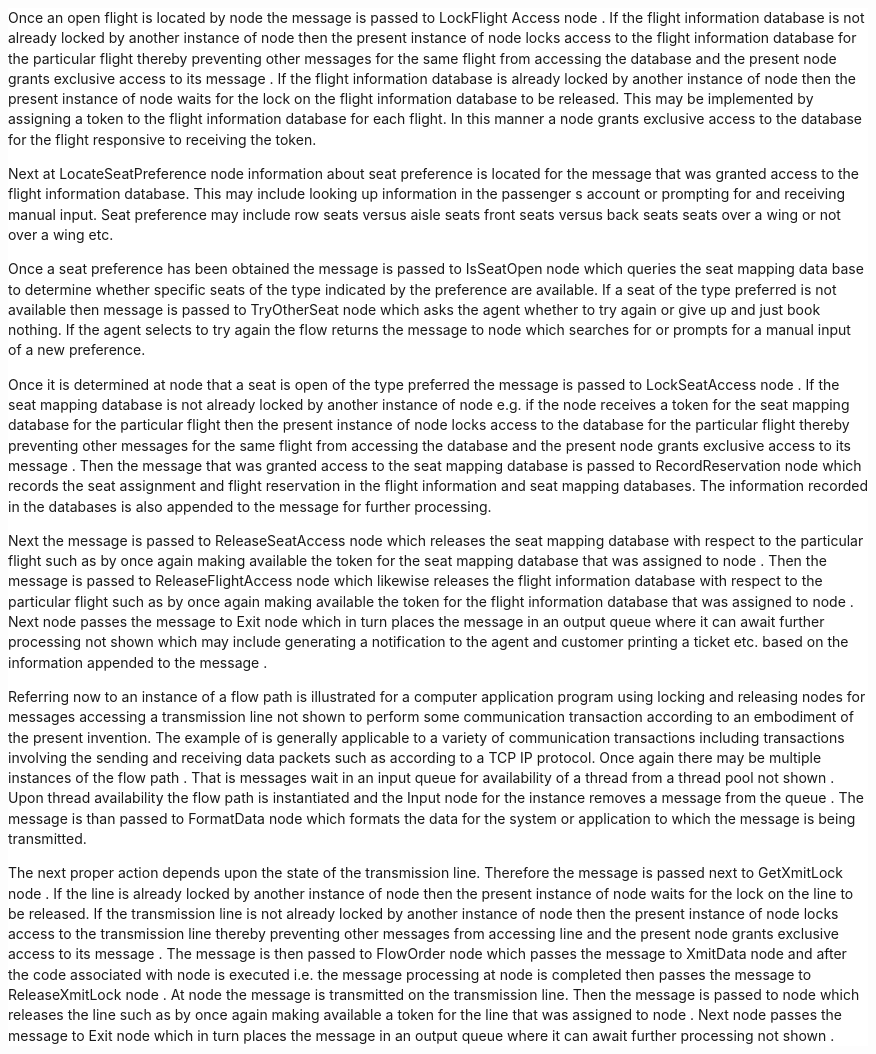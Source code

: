 Once an open flight is located by node the message is passed to LockFlight Access node . If the flight information database is not already locked by another instance of node then the present instance of node locks access to the flight information database for the particular flight thereby preventing other messages for the same flight from accessing the database and the present node grants exclusive access to its message . If the flight information database is already locked by another instance of node then the present instance of node waits for the lock on the flight information database to be released. This may be implemented by assigning a token to the flight information database for each flight. In this manner a node grants exclusive access to the database for the flight responsive to receiving the token. 

Next at LocateSeatPreference node information about seat preference is located for the message that was granted access to the flight information database. This may include looking up information in the passenger s account or prompting for and receiving manual input. Seat preference may include row seats versus aisle seats front seats versus back seats seats over a wing or not over a wing etc.

Once a seat preference has been obtained the message is passed to IsSeatOpen node which queries the seat mapping data base to determine whether specific seats of the type indicated by the preference are available. If a seat of the type preferred is not available then message is passed to TryOtherSeat node which asks the agent whether to try again or give up and just book nothing. If the agent selects to try again the flow returns the message to node which searches for or prompts for a manual input of a new preference.

Once it is determined at node that a seat is open of the type preferred the message is passed to LockSeatAccess node . If the seat mapping database is not already locked by another instance of node e.g. if the node receives a token for the seat mapping database for the particular flight then the present instance of node locks access to the database for the particular flight thereby preventing other messages for the same flight from accessing the database and the present node grants exclusive access to its message . Then the message that was granted access to the seat mapping database is passed to RecordReservation node which records the seat assignment and flight reservation in the flight information and seat mapping databases. The information recorded in the databases is also appended to the message for further processing.

Next the message is passed to ReleaseSeatAccess node which releases the seat mapping database with respect to the particular flight such as by once again making available the token for the seat mapping database that was assigned to node . Then the message is passed to ReleaseFlightAccess node which likewise releases the flight information database with respect to the particular flight such as by once again making available the token for the flight information database that was assigned to node . Next node passes the message to Exit node which in turn places the message in an output queue where it can await further processing not shown which may include generating a notification to the agent and customer printing a ticket etc. based on the information appended to the message .

Referring now to an instance of a flow path is illustrated for a computer application program using locking and releasing nodes for messages accessing a transmission line not shown to perform some communication transaction according to an embodiment of the present invention. The example of is generally applicable to a variety of communication transactions including transactions involving the sending and receiving data packets such as according to a TCP IP protocol. Once again there may be multiple instances of the flow path . That is messages wait in an input queue for availability of a thread from a thread pool not shown . Upon thread availability the flow path is instantiated and the Input node for the instance removes a message from the queue . The message is than passed to FormatData node which formats the data for the system or application to which the message is being transmitted.

The next proper action depends upon the state of the transmission line. Therefore the message is passed next to GetXmitLock node . If the line is already locked by another instance of node then the present instance of node waits for the lock on the line to be released. If the transmission line is not already locked by another instance of node then the present instance of node locks access to the transmission line thereby preventing other messages from accessing line and the present node grants exclusive access to its message . The message is then passed to FlowOrder node which passes the message to XmitData node and after the code associated with node is executed i.e. the message processing at node is completed then passes the message to ReleaseXmitLock node . At node the message is transmitted on the transmission line. Then the message is passed to node which releases the line such as by once again making available a token for the line that was assigned to node . Next node passes the message to Exit node which in turn places the message in an output queue where it can await further processing not shown .
